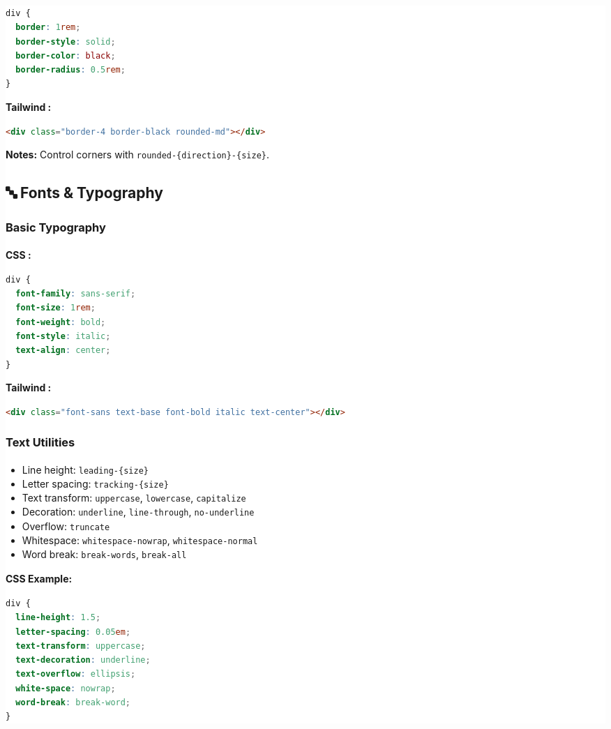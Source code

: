 ```css
div {
  border: 1rem;
  border-style: solid;
  border-color: black;
  border-radius: 0.5rem;
}
```

**Tailwind :**

```html
<div class="border-4 border-black rounded-md"></div>
```

**Notes:**
Control corners with `rounded-{direction}-{size}`.

## 🔤 Fonts & Typography

### Basic Typography

**CSS :**

```css
div {
  font-family: sans-serif;
  font-size: 1rem;
  font-weight: bold;
  font-style: italic;
  text-align: center;
}
```

**Tailwind :**

```html
<div class="font-sans text-base font-bold italic text-center"></div>
```

### Text Utilities

- Line height: `leading-{size}`
- Letter spacing: `tracking-{size}`
- Text transform: `uppercase`, `lowercase`, `capitalize`
- Decoration: `underline`, `line-through`, `no-underline`
- Overflow: `truncate`
- Whitespace: `whitespace-nowrap`, `whitespace-normal`
- Word break: `break-words`, `break-all`

**CSS Example:**

```css
div {
  line-height: 1.5;
  letter-spacing: 0.05em;
  text-transform: uppercase;
  text-decoration: underline;
  text-overflow: ellipsis;
  white-space: nowrap;
  word-break: break-word;
}
```
